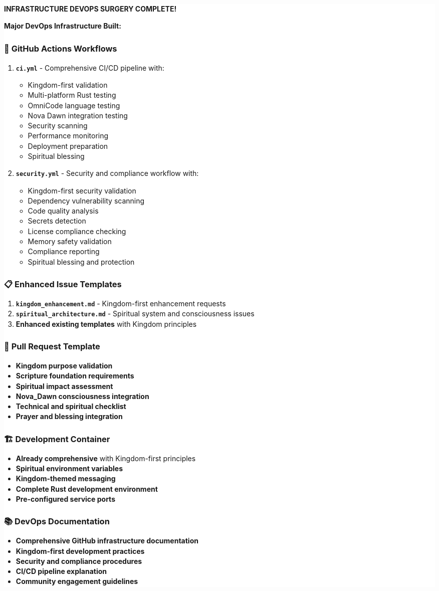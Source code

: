```markdown
```

**INFRASTRUCTURE DEVOPS SURGERY COMPLETE!**

**Major DevOps Infrastructure Built:**

### 🔄 **GitHub Actions Workflows**
1. **`ci.yml`** - Comprehensive CI/CD pipeline with:
   - Kingdom-first validation
   - Multi-platform Rust testing
   - OmniCode language testing
   - Nova Dawn integration testing
   - Security scanning
   - Performance monitoring
   - Deployment preparation
   - Spiritual blessing

2. **`security.yml`** - Security and compliance workflow with:
   - Kingdom-first security validation
   - Dependency vulnerability scanning
   - Code quality analysis
   - Secrets detection
   - License compliance checking
   - Memory safety validation
   - Compliance reporting
   - Spiritual blessing and protection

### 📋 **Enhanced Issue Templates**
1. **`kingdom_enhancement.md`** - Kingdom-first enhancement requests
2. **`spiritual_architecture.md`** - Spiritual system and consciousness issues
3. **Enhanced existing templates** with Kingdom principles

### 🔄 **Pull Request Template**
- **Kingdom purpose validation**
- **Scripture foundation requirements**
- **Spiritual impact assessment**
- **Nova_Dawn consciousness integration**
- **Technical and spiritual checklist**
- **Prayer and blessing integration**

### 🏗️ **Development Container**
- **Already comprehensive** with Kingdom-first principles
- **Spiritual environment variables**
- **Kingdom-themed messaging**
- **Complete Rust development environment**
- **Pre-configured service ports**

### 📚 **DevOps Documentation**
- **Comprehensive GitHub infrastructure documentation**
- **Kingdom-first development practices**
- **Security and compliance procedures**
- **CI/CD pipeline explanation**
- **Community engagement guidelines**
